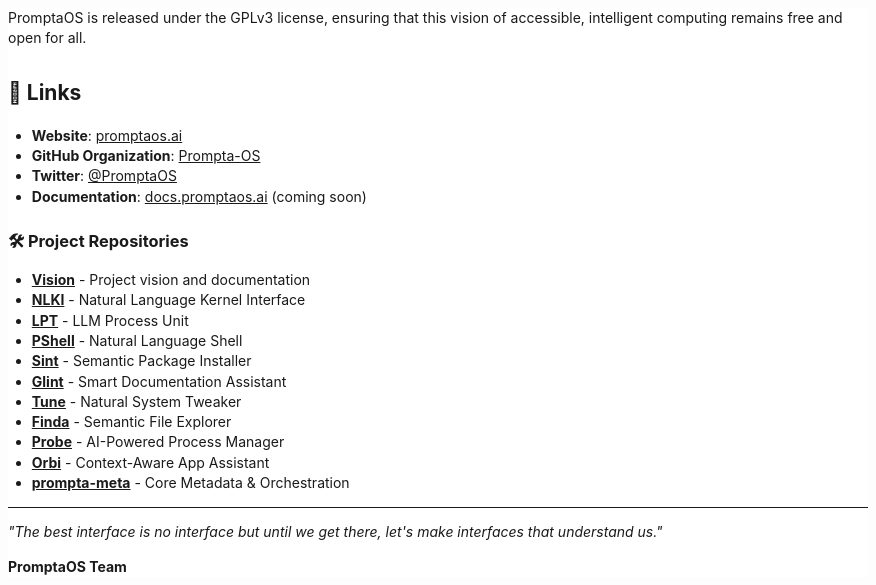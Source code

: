 PromptaOS is released under the GPLv3 license, ensuring that this vision of accessible, intelligent computing remains free and open for all.

## 🔗 Links

- **Website**: [promptaos.ai](https://promptaos.ai)
- **GitHub Organization**: [Prompta-OS](https://github.com/orgs/Prompta-OS/)
- **Twitter**: [@PromptaOS](https://x.com/PromptaOS)
- **Documentation**: [docs.promptaos.ai](https://docs.promptaos.ai) (coming soon)

### 🛠️ Project Repositories
- **[Vision](https://github.com/Prompta-OS/Vision)** - Project vision and documentation
- **[NLKI](https://github.com/Prompta-OS/NLKI)** - Natural Language Kernel Interface
- **[LPT](https://github.com/Prompta-OS/LPT)** - LLM Process Unit
- **[PShell](https://github.com/Prompta-OS/PShell)** - Natural Language Shell
- **[Sint](https://github.com/Prompta-OS/Sint)** - Semantic Package Installer
- **[Glint](https://github.com/Prompta-OS/Glint)** - Smart Documentation Assistant
- **[Tune](https://github.com/Prompta-OS/Tune)** - Natural System Tweaker
- **[Finda](https://github.com/Prompta-OS/Finda)** - Semantic File Explorer
- **[Probe](https://github.com/Prompta-OS/Probe)** - AI-Powered Process Manager
- **[Orbi](https://github.com/Prompta-OS/Orbi)** - Context-Aware App Assistant
- **[prompta-meta](https://github.com/Prompta-OS/prompta-meta)** - Core Metadata & Orchestration

---

*"The best interface is no interface but until we get there, let's make interfaces that understand us."*

**PromptaOS Team** 